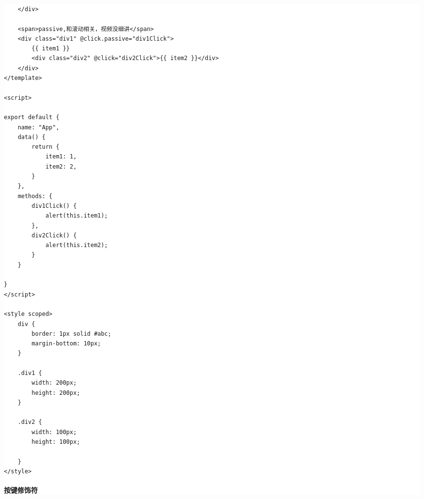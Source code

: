 ```vue
    </div>

    <span>passive,和滚动相关，视频没细讲</span>
    <div class="div1" @click.passive="div1Click">
        {{ item1 }}
        <div class="div2" @click="div2Click">{{ item2 }}</div>
    </div>
</template>

<script>

export default {
    name: "App",
    data() {
        return {
            item1: 1,
            item2: 2,
        }
    },
    methods: {
        div1Click() {
            alert(this.item1);
        },
        div2Click() {
            alert(this.item2);
        }
    }

}
</script>

<style scoped>
    div {
        border: 1px solid #abc;
        margin-bottom: 10px;
    }

    .div1 {
        width: 200px;
        height: 200px;
    }

    .div2 {
        width: 100px;
        height: 100px;

    }
</style>
```

#### 按键修饰符
